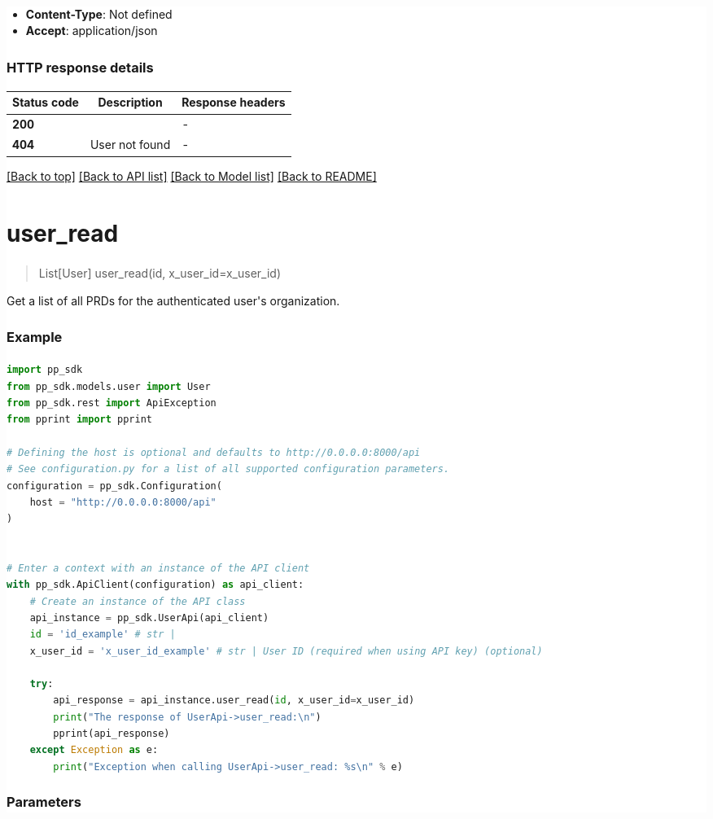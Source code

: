  - **Content-Type**: Not defined
 - **Accept**: application/json

### HTTP response details

| Status code | Description | Response headers |
|-------------|-------------|------------------|
**200** |  |  -  |
**404** | User not found |  -  |

[[Back to top]](#) [[Back to API list]](../README.md#documentation-for-api-endpoints) [[Back to Model list]](../README.md#documentation-for-models) [[Back to README]](../README.md)

# **user_read**
> List[User] user_read(id, x_user_id=x_user_id)



Get a list of all PRDs for the authenticated user's organization.

### Example


```python
import pp_sdk
from pp_sdk.models.user import User
from pp_sdk.rest import ApiException
from pprint import pprint

# Defining the host is optional and defaults to http://0.0.0.0:8000/api
# See configuration.py for a list of all supported configuration parameters.
configuration = pp_sdk.Configuration(
    host = "http://0.0.0.0:8000/api"
)


# Enter a context with an instance of the API client
with pp_sdk.ApiClient(configuration) as api_client:
    # Create an instance of the API class
    api_instance = pp_sdk.UserApi(api_client)
    id = 'id_example' # str | 
    x_user_id = 'x_user_id_example' # str | User ID (required when using API key) (optional)

    try:
        api_response = api_instance.user_read(id, x_user_id=x_user_id)
        print("The response of UserApi->user_read:\n")
        pprint(api_response)
    except Exception as e:
        print("Exception when calling UserApi->user_read: %s\n" % e)
```



### Parameters

